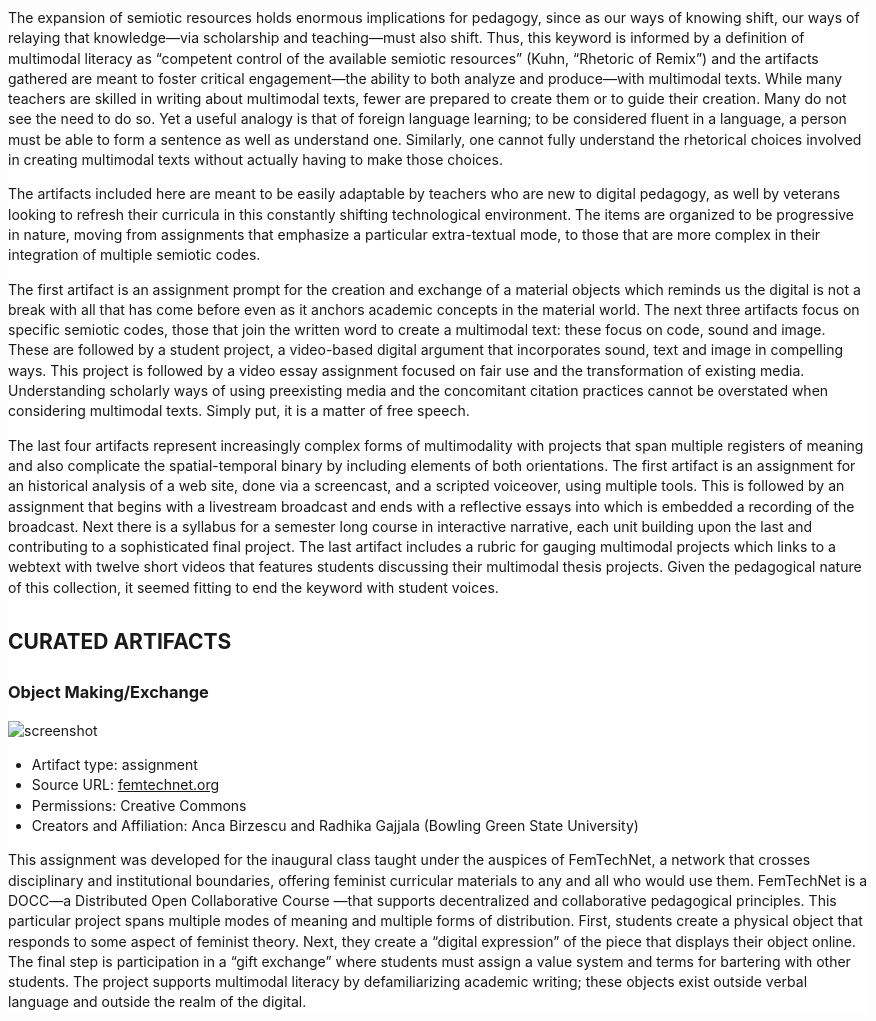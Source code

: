 The expansion of semiotic resources holds enormous implications for pedagogy, since as our ways of knowing shift, our ways of relaying that knowledge—via  scholarship and teaching—must also shift. Thus, this keyword is informed by a definition of multimodal literacy as “competent control of the available semiotic resources” (Kuhn, “Rhetoric of Remix”) and the artifacts gathered are meant to foster critical engagement—the ability to both analyze and produce—with multimodal texts. While many teachers are skilled in writing about multimodal texts, fewer are prepared to create them or to guide their creation. Many do not see the need to do so. Yet a useful analogy is that of foreign language learning; to be considered fluent in a language, a person must be able to form a sentence as well as understand one. Similarly, one cannot fully understand the rhetorical choices involved in creating multimodal texts without actually having to make those choices. 
 
The artifacts included here are meant to be easily adaptable by teachers who are new to digital pedagogy, as well by veterans looking to refresh their curricula in this constantly shifting technological environment. The items are organized to be progressive in nature, moving from assignments that emphasize a particular extra-textual mode, to those that are more complex in their integration of multiple semiotic codes.  
 
The first artifact is an assignment prompt for the creation and exchange of a material objects which reminds us the digital is not a break with all that has come before even as it anchors academic concepts in the material world. The next three artifacts focus on specific semiotic codes, those that join the written word to create a multimodal text: these focus on code, sound and image. These are followed by a student project, a video-based digital argument that incorporates sound, text and image in compelling ways. This project is followed by a video essay assignment focused on fair use and the transformation of existing media. Understanding scholarly ways of using preexisting media and the concomitant citation practices cannot be overstated when considering multimodal texts. Simply put, it is a matter of free speech. 
 
The last four artifacts represent increasingly complex forms of multimodality with projects that span multiple registers of meaning and also complicate the spatial-temporal binary by including elements of both orientations. The first artifact is an assignment for an historical analysis of a web site, done via a screencast, and a scripted voiceover, using multiple tools. This is followed by an assignment that begins with a livestream broadcast and ends with a reflective essays into which is embedded a recording of the broadcast. Next there is a syllabus for a semester long course in interactive narrative, each unit building upon the last and contributing to a sophisticated final project. The last artifact includes a rubric for gauging multimodal projects which links to a webtext with twelve short videos that features students discussing their multimodal thesis projects. Given the pedagogical nature of this collection, it seemed fitting to end the keyword with student voices. 
 
 

## CURATED ARTIFACTS

### Object Making/Exchange
![screenshot](images/path-to-screenshot.jpg)

* Artifact type: assignment
* Source URL: [femtechnet.org](http://femtechnet.org/docc/object-makingexchange/)
* Permissions: Creative Commons
* Creators and Affiliation: Anca Birzescu and Radhika Gajjala (Bowling Green State University)



This assignment was developed for the inaugural class taught under the auspices of FemTechNet, a network that crosses disciplinary and institutional boundaries, offering feminist curricular materials to any and all who would use them. FemTechNet is a DOCC—a Distributed Open Collaborative Course —that supports decentralized and collaborative pedagogical principles. This particular project spans multiple modes of meaning and multiple forms of distribution. First, students create a physical object that responds to some aspect of feminist theory. Next, they create a “digital expression” of the piece that displays their object online. The final step is participation in a “gift exchange” where students must assign a value system and terms for bartering with other students. The project supports multimodal literacy by defamiliarizing academic writing; these objects exist outside verbal language and outside the realm of the digital. 
